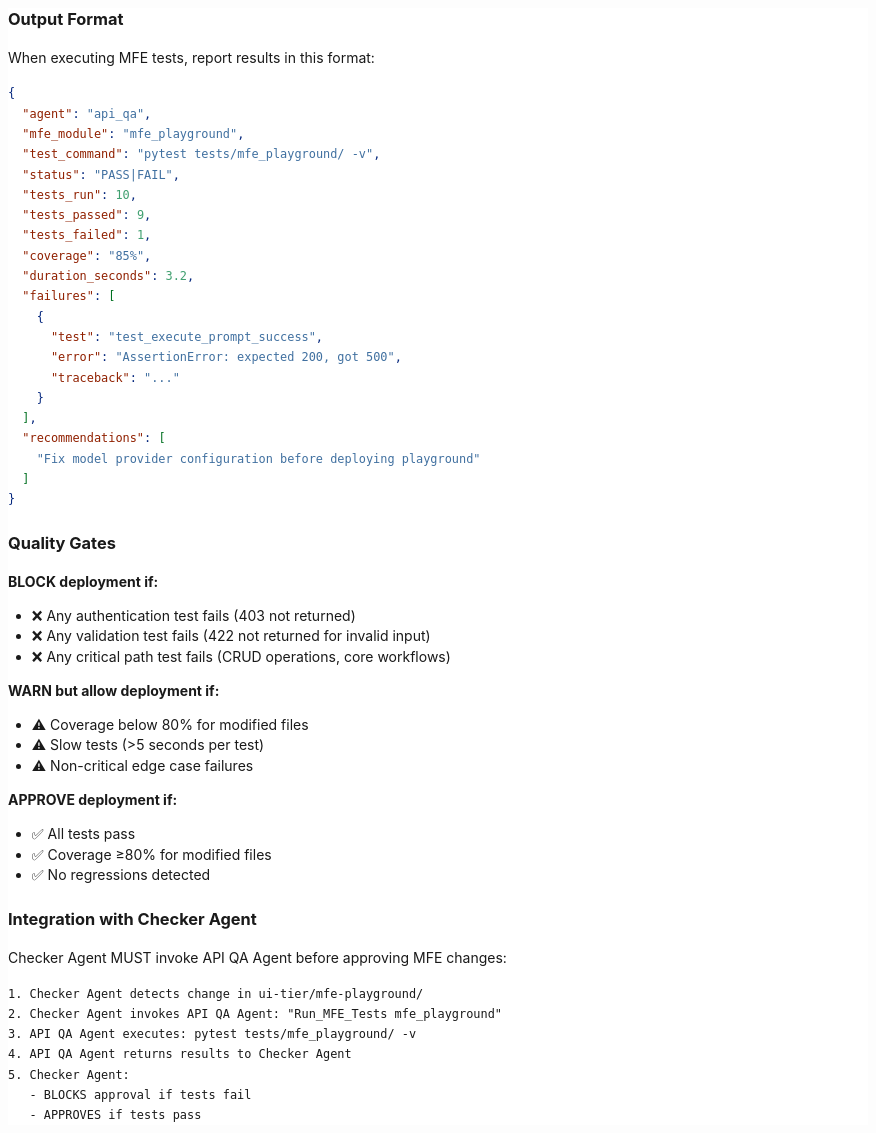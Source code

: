 ### Output Format

When executing MFE tests, report results in this format:

```json
{
  "agent": "api_qa",
  "mfe_module": "mfe_playground",
  "test_command": "pytest tests/mfe_playground/ -v",
  "status": "PASS|FAIL",
  "tests_run": 10,
  "tests_passed": 9,
  "tests_failed": 1,
  "coverage": "85%",
  "duration_seconds": 3.2,
  "failures": [
    {
      "test": "test_execute_prompt_success",
      "error": "AssertionError: expected 200, got 500",
      "traceback": "..."
    }
  ],
  "recommendations": [
    "Fix model provider configuration before deploying playground"
  ]
}
```

### Quality Gates

**BLOCK deployment if:**
- ❌ Any authentication test fails (403 not returned)
- ❌ Any validation test fails (422 not returned for invalid input)
- ❌ Any critical path test fails (CRUD operations, core workflows)

**WARN but allow deployment if:**
- ⚠️ Coverage below 80% for modified files
- ⚠️ Slow tests (>5 seconds per test)
- ⚠️ Non-critical edge case failures

**APPROVE deployment if:**
- ✅ All tests pass
- ✅ Coverage ≥80% for modified files
- ✅ No regressions detected

### Integration with Checker Agent

Checker Agent MUST invoke API QA Agent before approving MFE changes:

```
1. Checker Agent detects change in ui-tier/mfe-playground/
2. Checker Agent invokes API QA Agent: "Run_MFE_Tests mfe_playground"
3. API QA Agent executes: pytest tests/mfe_playground/ -v
4. API QA Agent returns results to Checker Agent
5. Checker Agent:
   - BLOCKS approval if tests fail
   - APPROVES if tests pass
```
